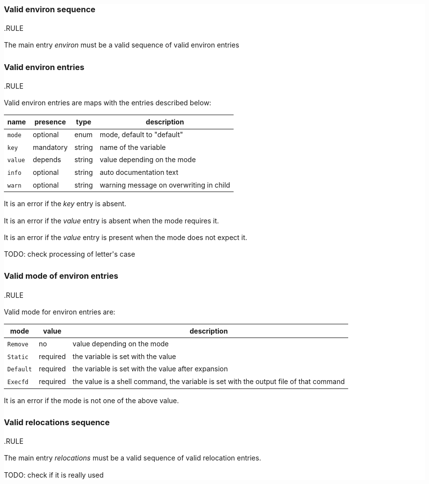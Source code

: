 ### Valid environ sequence

.RULE

The main entry *environ* must be a valid sequence of valid environ entries

### Valid environ entries

.RULE

Valid environ entries are maps with the entries described below:

| name          | presence  | type   | description                             |
|---------------|-----------|--------|-----------------------------------------|
| `mode`        | optional  | enum   | mode, default to "default"              |
| `key`         | mandatory | string | name of the variable                    |
| `value`       | depends   | string | value depending on the mode             |
| `info`        | optional  | string | auto documentation text                 |
| `warn`        | optional  | string | warning message on overwriting in child |


It is an error if the *key* entry is absent.

It is an error if the *value* entry is absent when the mode requires it.

It is an error if the *value* entry is present when the mode does not expect it.

TODO: check processing of letter's case

### Valid  mode of environ entries

.RULE

Valid mode for environ entries are:

| mode      | value    | description                             |
|-----------|----------|-----------------------------------------|
| `Remove`  | no       | value depending on the mode             |
| `Static`  | required | the variable is set with the value      |
| `Default` | required | the variable is set with the value after expansion |
| `Execfd`  | required | the value is a shell command, the variable is set with the output file  of that command |

It is an error if the mode is not one of the above value.

### Valid relocations sequence

.RULE

The main entry *relocations* must be a valid sequence of valid relocation entries.

TODO: check if it is really used
